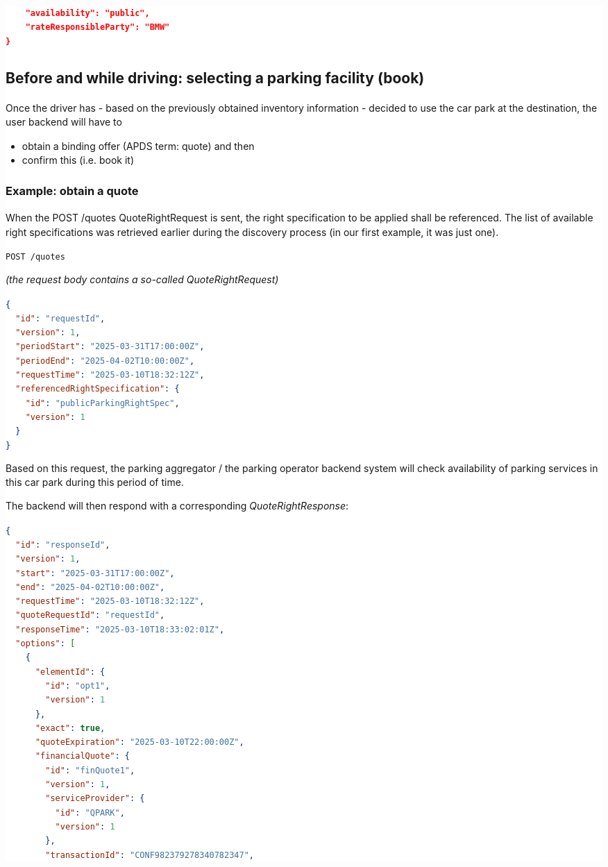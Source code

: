```json
    "availability": "public",
    "rateResponsibleParty": "BMW"
}
```

## Before and while driving: selecting a parking facility (book)
Once the driver has - based on the previously obtained inventory information - decided to use the car park at the destination, the user backend will have to  
* obtain a binding offer (APDS term: quote) and then
* confirm this (i.e. book it)

### Example: obtain a quote
When the POST /quotes QuoteRightRequest is sent, the right specification to be applied shall be referenced. The list of available right specifications was retrieved earlier during the discovery process (in our first example, it was just one).

```bash
POST /quotes
```
_(the request body contains a so-called QuoteRightRequest)_
```json
{
  "id": "requestId",
  "version": 1,
  "periodStart": "2025-03-31T17:00:00Z",
  "periodEnd": "2025-04-02T10:00:00Z",
  "requestTime": "2025-03-10T18:32:12Z",
  "referencedRightSpecification": {
    "id": "publicParkingRightSpec",
    "version": 1
  }
}
```
Based on this request, the parking aggregator / the parking operator backend system will check availability of parking services in this car park during this period of time.

The backend will then respond with a corresponding _QuoteRightResponse_:

```json
{
  "id": "responseId",
  "version": 1,
  "start": "2025-03-31T17:00:00Z",
  "end": "2025-04-02T10:00:00Z",
  "requestTime": "2025-03-10T18:32:12Z",
  "quoteRequestId": "requestId",
  "responseTime": "2025-03-10T18:33:02:01Z",
  "options": [
    {
      "elementId": {
        "id": "opt1",
        "version": 1
      }, 
      "exact": true,
      "quoteExpiration": "2025-03-10T22:00:00Z",
      "financialQuote": {
        "id": "finQuote1",
        "version": 1,
        "serviceProvider": {
          "id": "QPARK",
          "version": 1
        },
        "transactionId": "CONF982379278340782347",
```